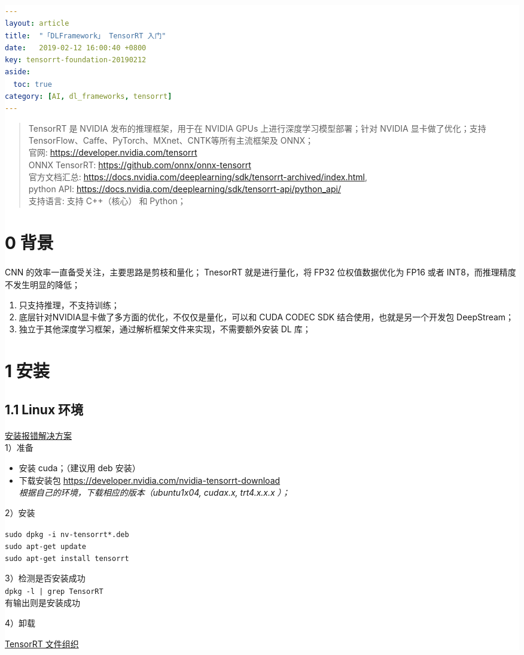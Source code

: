 ```yaml
---
layout: article
title:  "「DLFramework」 TensorRT 入门"
date:   2019-02-12 16:00:40 +0800
key: tensorrt-foundation-20190212
aside:
  toc: true
category: [AI, dl_frameworks, tensorrt]
---
```

<span id='head'></span>  
> TensorRT 是 NVIDIA 发布的推理框架，用于在 NVIDIA GPUs 上进行深度学习模型部署；针对 NVIDIA 显卡做了优化；支持 TensorFlow、Caffe、PyTorch、MXnet、CNTK等所有主流框架及 ONNX；  
官网: <https://developer.nvidia.com/tensorrt>  
ONNX TensorRT: <https://github.com/onnx/onnx-tensorrt>  
官方文档汇总: <https://docs.nvidia.com/deeplearning/sdk/tensorrt-archived/index.html>,  
python API: <https://docs.nvidia.com/deeplearning/sdk/tensorrt-api/python_api/>  
支持语言: 支持 C++（核心） 和 Python；     

   

# 0 背景
CNN 的效率一直备受关注，主要思路是剪枝和量化； TnesorRT 就是进行量化，将 FP32 位权值数据优化为 FP16 或者 INT8，而推理精度不发生明显的降低；     

1. 只支持推理，不支持训练；
2. 底层针对NVIDIA显卡做了多方面的优化，不仅仅是量化，可以和 CUDA CODEC SDK 结合使用，也就是另一个开发包 DeepStream；
3. 独立于其他深度学习框架，通过解析框架文件来实现，不需要额外安装 DL 库；     

# 1 安装  
## 1.1 Linux 环境
[安装报错解决方案](#error_install)    
1）准备  
- 安装 cuda；（建议用 deb 安装）  
- 下载安装包 <https://developer.nvidia.com/nvidia-tensorrt-download>  
*根据自己的环境，下载相应的版本（ubuntu1x04, cudax.x, trt4.x.x.x ）；*   

2）安装  
```shell
sudo dpkg -i nv-tensorrt*.deb
sudo apt-get update
sudo apt-get install tensorrt
```

3）检测是否安装成功  
`dpkg -l | grep TensorRT`  
有输出则是安装成功  

4）卸载  

[TensorRT 文件组织](#install_dir)  
